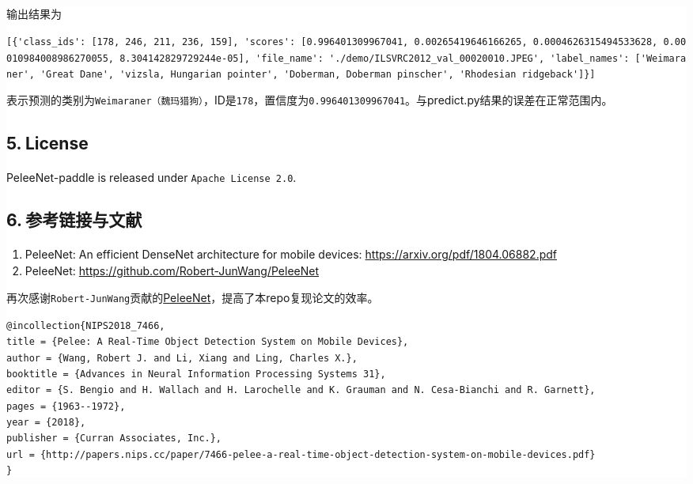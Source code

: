 输出结果为
```
[{'class_ids': [178, 246, 211, 236, 159], 'scores': [0.996401309967041, 0.00265419646166265, 0.0004626315494533628, 0.00010984008986270055, 8.304142829729244e-05], 'file_name': './demo/ILSVRC2012_val_00020010.JPEG', 'label_names': ['Weimaraner', 'Great Dane', 'vizsla, Hungarian pointer', 'Doberman, Doberman pinscher', 'Rhodesian ridgeback']}]
```
表示预测的类别为`Weimaraner（魏玛猎狗）`，ID是`178`，置信度为`0.996401309967041`。与predict.py结果的误差在正常范围内。


## 5. License

PeleeNet-paddle is released under `Apache License 2.0`.


## 6. 参考链接与文献

1. PeleeNet: An efficient DenseNet architecture for mobile devices: https://arxiv.org/pdf/1804.06882.pdf
2. PeleeNet: https://github.com/Robert-JunWang/PeleeNet

再次感谢`Robert-JunWang`贡献的[PeleeNet](https://github.com/Robert-JunWang/PeleeNet)，提高了本repo复现论文的效率。
```
@incollection{NIPS2018_7466,
title = {Pelee: A Real-Time Object Detection System on Mobile Devices},
author = {Wang, Robert J. and Li, Xiang and Ling, Charles X.},
booktitle = {Advances in Neural Information Processing Systems 31},
editor = {S. Bengio and H. Wallach and H. Larochelle and K. Grauman and N. Cesa-Bianchi and R. Garnett},
pages = {1963--1972},
year = {2018},
publisher = {Curran Associates, Inc.},
url = {http://papers.nips.cc/paper/7466-pelee-a-real-time-object-detection-system-on-mobile-devices.pdf}
}
```
